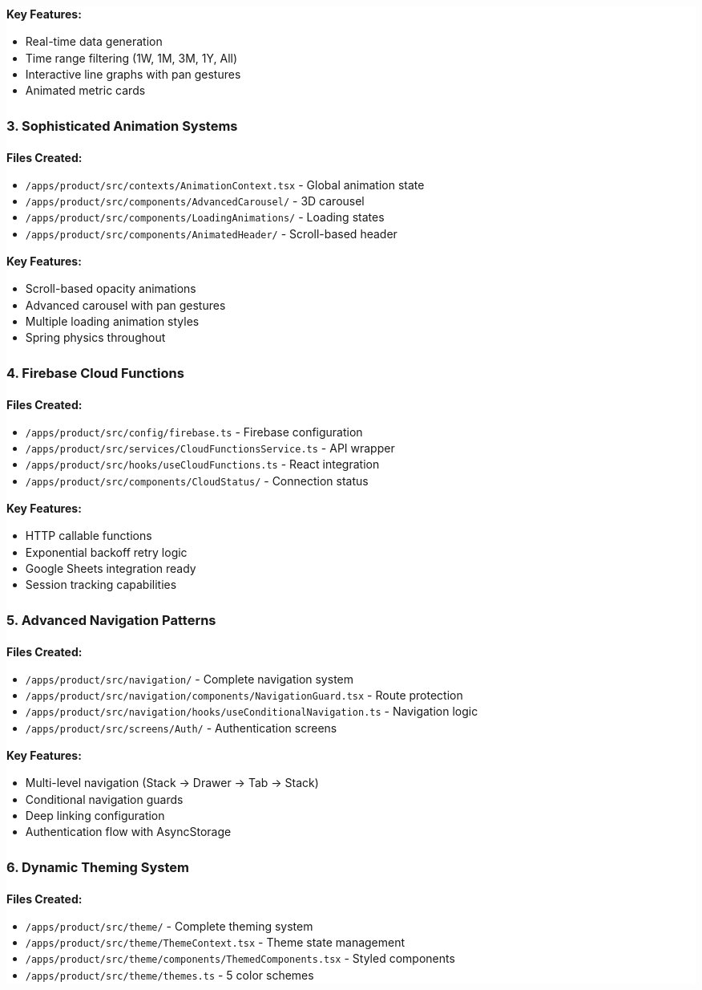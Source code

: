 **Key Features:**
- Real-time data generation
- Time range filtering (1W, 1M, 3M, 1Y, All)
- Interactive line graphs with pan gestures
- Animated metric cards

### 3. Sophisticated Animation Systems
**Files Created:**
- `/apps/product/src/contexts/AnimationContext.tsx` - Global animation state
- `/apps/product/src/components/AdvancedCarousel/` - 3D carousel
- `/apps/product/src/components/LoadingAnimations/` - Loading states
- `/apps/product/src/components/AnimatedHeader/` - Scroll-based header

**Key Features:**
- Scroll-based opacity animations
- Advanced carousel with pan gestures
- Multiple loading animation styles
- Spring physics throughout

### 4. Firebase Cloud Functions
**Files Created:**
- `/apps/product/src/config/firebase.ts` - Firebase configuration
- `/apps/product/src/services/CloudFunctionsService.ts` - API wrapper
- `/apps/product/src/hooks/useCloudFunctions.ts` - React integration
- `/apps/product/src/components/CloudStatus/` - Connection status

**Key Features:**
- HTTP callable functions
- Exponential backoff retry logic
- Google Sheets integration ready
- Session tracking capabilities

### 5. Advanced Navigation Patterns
**Files Created:**
- `/apps/product/src/navigation/` - Complete navigation system
- `/apps/product/src/navigation/components/NavigationGuard.tsx` - Route protection
- `/apps/product/src/navigation/hooks/useConditionalNavigation.ts` - Navigation logic
- `/apps/product/src/screens/Auth/` - Authentication screens

**Key Features:**
- Multi-level navigation (Stack → Drawer → Tab → Stack)
- Conditional navigation guards
- Deep linking configuration
- Authentication flow with AsyncStorage

### 6. Dynamic Theming System
**Files Created:**
- `/apps/product/src/theme/` - Complete theming system
- `/apps/product/src/theme/ThemeContext.tsx` - Theme state management
- `/apps/product/src/theme/components/ThemedComponents.tsx` - Styled components
- `/apps/product/src/theme/themes.ts` - 5 color schemes

